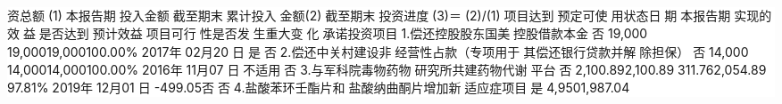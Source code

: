 资总额
(1)
本报告期
投入金额
截至期末
累计投入
金额(2)
截至期末
投资进度
(3)＝
(2)/(1)
项目达到
预定可使
用状态日
期
本报告期
实现的效
益
是否达到
预计效益
项目可行
性是否发
生重大变
化
承诺投资项目
1.偿还控股股东国美
控股借款本金
否
19,000
19,00019,000100.00%
2017年
02月20
日
是
否
2.偿还中关村建设非
经营性占款（专项用于
其偿还银行贷款并解
除担保）
否
14,000
14,00014,000100.00%
2016年
11月07
日
不适用
否
3.与军科院毒物药物
研究所共建药物代谢
平台
否
2,100.892,100.89
311.762,054.89
97.81%
2019年
12月01
日
-499.05否
否
4.盐酸苯环壬酯片和
盐酸纳曲酮片增加新
适应症项目
是
4,9501,987.04